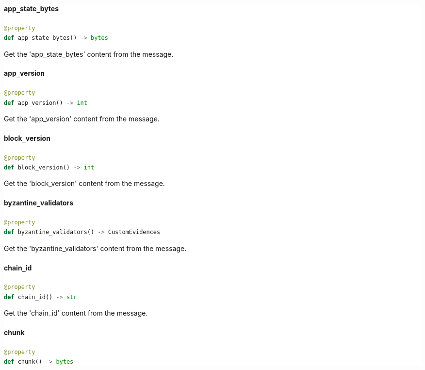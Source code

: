 <a id="packages.valory.protocols.abci.message.AbciMessage.app_state_bytes"></a>

#### app`_`state`_`bytes

```python
@property
def app_state_bytes() -> bytes
```

Get the 'app_state_bytes' content from the message.

<a id="packages.valory.protocols.abci.message.AbciMessage.app_version"></a>

#### app`_`version

```python
@property
def app_version() -> int
```

Get the 'app_version' content from the message.

<a id="packages.valory.protocols.abci.message.AbciMessage.block_version"></a>

#### block`_`version

```python
@property
def block_version() -> int
```

Get the 'block_version' content from the message.

<a id="packages.valory.protocols.abci.message.AbciMessage.byzantine_validators"></a>

#### byzantine`_`validators

```python
@property
def byzantine_validators() -> CustomEvidences
```

Get the 'byzantine_validators' content from the message.

<a id="packages.valory.protocols.abci.message.AbciMessage.chain_id"></a>

#### chain`_`id

```python
@property
def chain_id() -> str
```

Get the 'chain_id' content from the message.

<a id="packages.valory.protocols.abci.message.AbciMessage.chunk"></a>

#### chunk

```python
@property
def chunk() -> bytes
```
